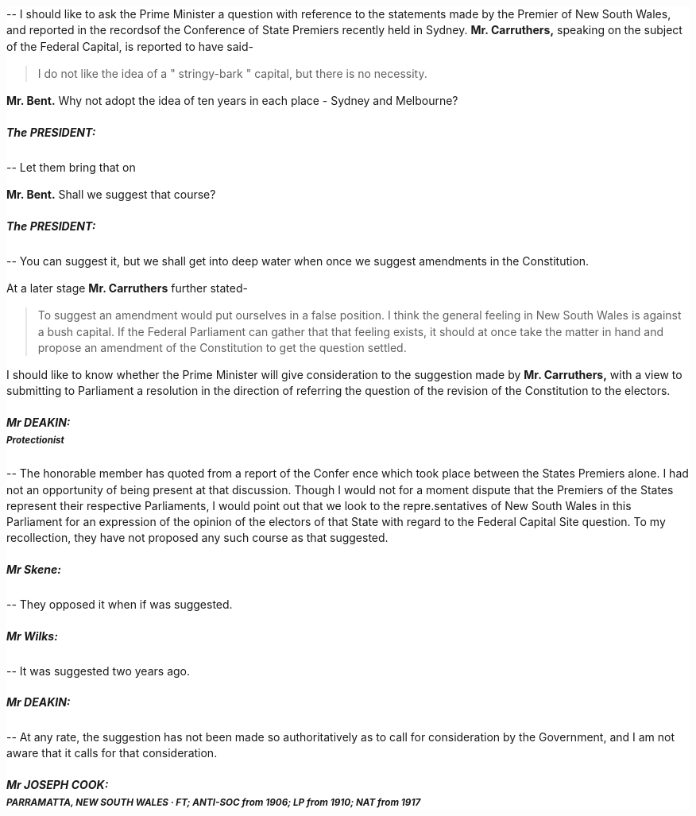 -- I should like to ask the Prime Minister a question with reference to the statements made by the Premier of New South Wales, and reported in the recordsof the Conference of State Premiers recently held in Sydney.  **Mr. Carruthers,**  speaking on the subject of the Federal Capital, is reported to have said- 

  >I do not like the idea of a " stringy-bark " capital, but there is no necessity. 
  >
  >
 **Mr. Bent.** Why not adopt the idea of ten years in each place - Sydney and Melbourne? 

##### The PRESIDENT:

-- Let them bring that on 


 **Mr. Bent.** Shall we suggest that course? 

##### The PRESIDENT:

-- You can suggest it, but we shall get into deep water when once we suggest amendments in the Constitution. 

At a later stage  **Mr. Carruthers**  further stated- 

  >To suggest an amendment would put ourselves in a false position. I think the general feeling in New South Wales is against a bush capital. If the Federal Parliament can gather that that feeling exists, it should at once take the matter in hand and propose an amendment of the Constitution to get the question settled. 

I should like to know whether the Prime Minister will give consideration to the suggestion made by  **Mr. Carruthers,**  with a view to submitting to Parliament a resolution in the direction of referring the question of the revision of the Constitution to the electors. 

##### Mr DEAKIN:<br><small class="text-muted">Protectionist</small>

-- The honorable member has quoted from a report of the Confer ence  which took place between the States Premiers alone. I had not an opportunity of being present at that discussion. Though I would not for a moment dispute that the Premiers of the States represent their respective Parliaments, I would point out that we look to the repre.sentatives of New South Wales in this Parliament for an expression of the opinion of the electors of that State with regard to the Federal Capital Site question. To my recollection, they have not proposed any such course as that suggested. 

##### Mr Skene:

-- They opposed it when if was suggested. 

##### Mr Wilks:

-- It was suggested two years ago. 

##### Mr DEAKIN:

-- At any rate, the suggestion has not been made so authoritatively as to call for consideration by the Government, and I am not aware that it calls for that consideration. 

##### Mr JOSEPH COOK:<br><small class="text-muted">PARRAMATTA, NEW SOUTH WALES &middot; FT; ANTI-SOC from 1906; LP from 1910; NAT from 1917</small>
